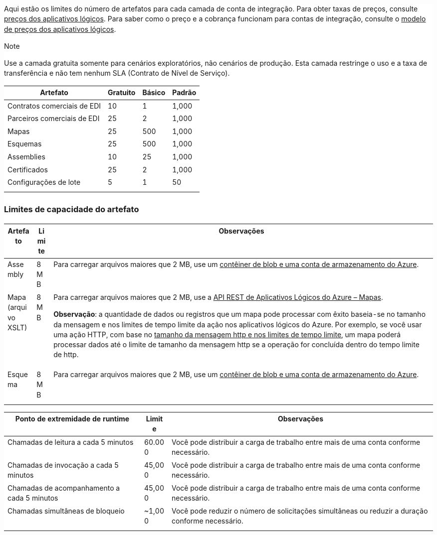 Aqui estão os limites do número de artefatos para cada camada de conta de integração. Para obter taxas de preços, consulte [preços dos aplicativos lógicos](https://azure.microsoft.com/pricing/details/logic-apps/). Para saber como o preço e a cobrança funcionam para contas de integração, consulte o [modelo de preços dos aplicativos lógicos](../logic-apps/logic-apps-pricing.md#integration-accounts).

> [!NOTE]
> Use a camada gratuita somente para cenários exploratórios, não cenários de produção. Esta camada restringe o uso e a taxa de transferência e não tem nenhum SLA (Contrato de Nível de Serviço).

| Artefato | Gratuito | Básico | Padrão |
|----------|------|-------|----------|
| Contratos comerciais de EDI | 10 | 1 | 1,000 |
| Parceiros comerciais de EDI | 25 | 2 | 1,000 |
| Mapas | 25 | 500 | 1,000 |
| Esquemas | 25 | 500 | 1,000 |
| Assemblies | 10 | 25 | 1,000 |
| Certificados | 25 | 2 | 1,000 |
| Configurações de lote | 5 | 1 | 50 |
||||

<a name="artifact-capacity-limits"></a>

### <a name="artifact-capacity-limits"></a>Limites de capacidade do artefato

| Artefato | Limite | Observações |
| -------- | ----- | ----- |
| Assembly | 8 MB | Para carregar arquivos maiores que 2 MB, use um [contêiner de blob e uma conta de armazenamento do Azure](../logic-apps/logic-apps-enterprise-integration-schemas.md). |
| Mapa (arquivo XSLT) | 8 MB | Para carregar arquivos maiores que 2 MB, use a [API REST de Aplicativos Lógicos do Azure – Mapas](https://docs.microsoft.com/rest/api/logic/maps/createorupdate). <p><p>**Observação**: a quantidade de dados ou registros que um mapa pode processar com êxito baseia-se no tamanho da mensagem e nos limites de tempo limite da ação nos aplicativos lógicos do Azure. Por exemplo, se você usar uma ação HTTP, com base no [tamanho da mensagem http e nos limites de tempo limite](#request-limits), um mapa poderá processar dados até o limite de tamanho da mensagem http se a operação for concluída dentro do tempo limite de http. |
| Esquema | 8 MB | Para carregar arquivos maiores que 2 MB, use um [contêiner de blob e uma conta de armazenamento do Azure](../logic-apps/logic-apps-enterprise-integration-schemas.md). |
||||

| Ponto de extremidade de runtime | Limite | Observações |
|------------------|-------|-------|
| Chamadas de leitura a cada 5 minutos | 60.000 | Você pode distribuir a carga de trabalho entre mais de uma conta conforme necessário. |
| Chamadas de invocação a cada 5 minutos | 45,000 | Você pode distribuir a carga de trabalho entre mais de uma conta conforme necessário. |
| Chamadas de acompanhamento a cada 5 minutos | 45,000 | Você pode distribuir a carga de trabalho entre mais de uma conta conforme necessário. |
| Chamadas simultâneas de bloqueio | ~1,000 | Você pode reduzir o número de solicitações simultâneas ou reduzir a duração conforme necessário. |
||||

<a name="b2b-protocol-limits"></a>
